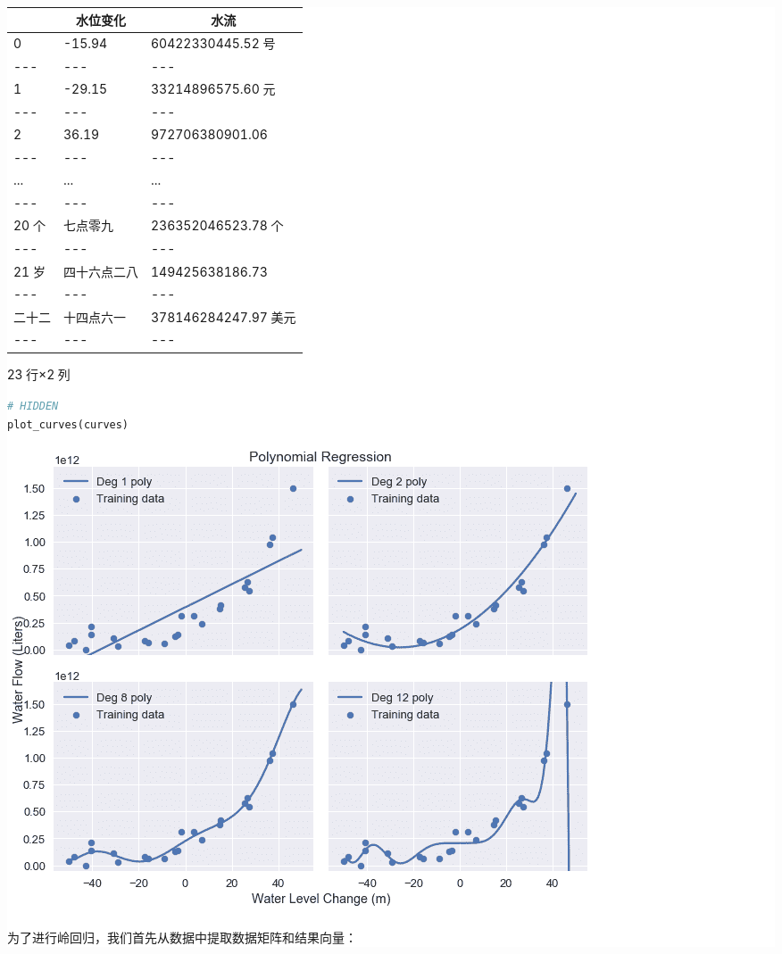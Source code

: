 |  | 水位变化 | 水流 |
| --- | --- | --- |
| 0 | -15.94 | 60422330445.52 号 |
| --- | --- | --- |
| 1 | -29.15 | 33214896575.60 元 |
| --- | --- | --- |
| 2 | 36.19 | 972706380901.06 |
| --- | --- | --- |
| ... | ... | ... |
| --- | --- | --- |
| 20 个 | 七点零九 | 236352046523.78 个 |
| --- | --- | --- |
| 21 岁 | 四十六点二八 | 149425638186.73 |
| --- | --- | --- |
| 二十二 | 十四点六一 | 378146284247.97 美元 |
| --- | --- | --- |

23 行×2 列

```py
# HIDDEN
plot_curves(curves)
```

![](img/eb52c823747b094ea0b78dc4048748c4.jpg)

为了进行岭回归，我们首先从数据中提取数据矩阵和结果向量：

